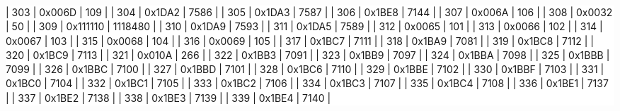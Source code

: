 |     303 | 0x006D      |         109 |
|     304 | 0x1DA2      |        7586 |
|     305 | 0x1DA3      |        7587 |
|     306 | 0x1BE8      |        7144 |
|     307 | 0x006A      |         106 |
|     308 | 0x0032      |          50 |
|     309 | 0x111110    |     1118480 |
|     310 | 0x1DA9      |        7593 |
|     311 | 0x1DA5      |        7589 |
|     312 | 0x0065      |         101 |
|     313 | 0x0066      |         102 |
|     314 | 0x0067      |         103 |
|     315 | 0x0068      |         104 |
|     316 | 0x0069      |         105 |
|     317 | 0x1BC7      |        7111 |
|     318 | 0x1BA9      |        7081 |
|     319 | 0x1BC8      |        7112 |
|     320 | 0x1BC9      |        7113 |
|     321 | 0x010A      |         266 |
|     322 | 0x1BB3      |        7091 |
|     323 | 0x1BB9      |        7097 |
|     324 | 0x1BBA      |        7098 |
|     325 | 0x1BBB      |        7099 |
|     326 | 0x1BBC      |        7100 |
|     327 | 0x1BBD      |        7101 |
|     328 | 0x1BC6      |        7110 |
|     329 | 0x1BBE      |        7102 |
|     330 | 0x1BBF      |        7103 |
|     331 | 0x1BC0      |        7104 |
|     332 | 0x1BC1      |        7105 |
|     333 | 0x1BC2      |        7106 |
|     334 | 0x1BC3      |        7107 |
|     335 | 0x1BC4      |        7108 |
|     336 | 0x1BE1      |        7137 |
|     337 | 0x1BE2      |        7138 |
|     338 | 0x1BE3      |        7139 |
|     339 | 0x1BE4      |        7140 |